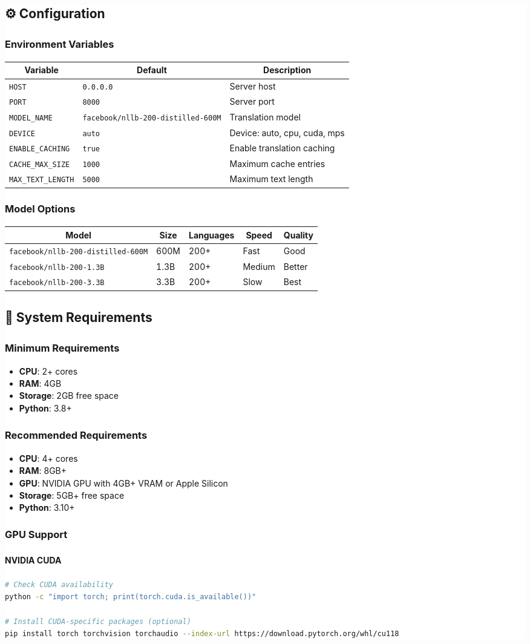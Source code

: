 ## ⚙️ Configuration

### Environment Variables

| Variable | Default | Description |
|----------|---------|-------------|
| `HOST` | `0.0.0.0` | Server host |
| `PORT` | `8000` | Server port |
| `MODEL_NAME` | `facebook/nllb-200-distilled-600M` | Translation model |
| `DEVICE` | `auto` | Device: auto, cpu, cuda, mps |
| `ENABLE_CACHING` | `true` | Enable translation caching |
| `CACHE_MAX_SIZE` | `1000` | Maximum cache entries |
| `MAX_TEXT_LENGTH` | `5000` | Maximum text length |

### Model Options

| Model | Size | Languages | Speed | Quality |
|-------|------|-----------|-------|---------|
| `facebook/nllb-200-distilled-600M` | 600M | 200+ | Fast | Good |
| `facebook/nllb-200-1.3B` | 1.3B | 200+ | Medium | Better |
| `facebook/nllb-200-3.3B` | 3.3B | 200+ | Slow | Best |

## 🔧 System Requirements

### Minimum Requirements
- **CPU**: 2+ cores
- **RAM**: 4GB
- **Storage**: 2GB free space
- **Python**: 3.8+

### Recommended Requirements
- **CPU**: 4+ cores
- **RAM**: 8GB+
- **GPU**: NVIDIA GPU with 4GB+ VRAM or Apple Silicon
- **Storage**: 5GB+ free space
- **Python**: 3.10+

### GPU Support

#### NVIDIA CUDA
```bash
# Check CUDA availability
python -c "import torch; print(torch.cuda.is_available())"

# Install CUDA-specific packages (optional)
pip install torch torchvision torchaudio --index-url https://download.pytorch.org/whl/cu118
```
